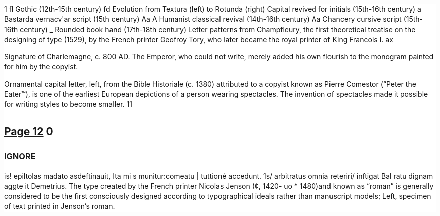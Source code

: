 1 fl Gothic (12th-15th century) 
fd Evolution from Textura (left) to Rotunda (right) 
Capital revived for initials (15th-16th century) 
a Bastarda vernacv'ar script (15th century) 
Aa A Humanist classical revival (14th-16th century) 
Aa Chancery cursive script (15th-16th century) 
_ Rounded book hand (17th-18th century) 
Letter patterns from Champfleury, 
the first theoretical treatise on the 
designing of type (1529), by the 
French printer Geofroy Tory, who 
later became the royal printer of 
King Francois I.   ax 
  
Signature of Charlemagne, c. 800 AD. 
The Emperor, who could not write, 
merely added his own flourish to the 
monogram painted for him by the 
copyist. 
  
Ornamental capital letter, left, 
from the Bible Historiale (c. 
1380) attributed to a copyist 
known as Pierre Comestor 
(“Peter the Eater™), is one of 
the earliest European 
depictions of a person wearing 
spectacles. The invention of 
spectacles made it possible for 
writing styles to become 
smaller. 
11

## [Page 12](https://demo.humlab.umu.se/courier/079609engo.pdf#page=12) 0

### IGNORE

is! epiltolas madato 
asdeftinauit, Ita mi 
s munitur:comeatu 
| tuttioné accedunt. 
1s/ arbitratus omnia 
reteriri/ inftigat Bal 
ratu dignam aggte 
it Demetrius. 
The type created by the French 
printer Nicolas Jenson (¢, 1420- 
uo * 1480)and known as “roman” is 
generally considered to be the first 
consciously designed according to 
typographical ideals rather than 
manuscript models; Left, specimen 
of text printed in Jenson’s roman. 
  